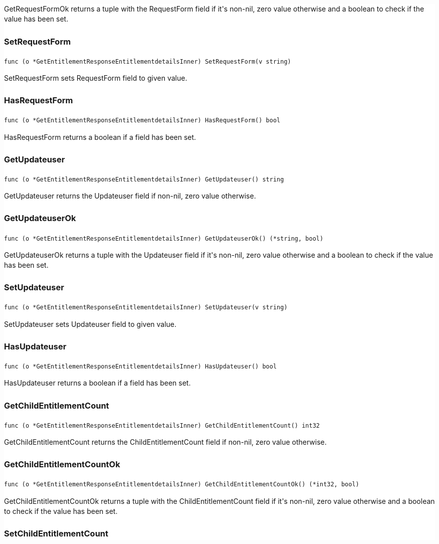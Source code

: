 GetRequestFormOk returns a tuple with the RequestForm field if it's non-nil, zero value otherwise
and a boolean to check if the value has been set.

### SetRequestForm

`func (o *GetEntitlementResponseEntitlementdetailsInner) SetRequestForm(v string)`

SetRequestForm sets RequestForm field to given value.

### HasRequestForm

`func (o *GetEntitlementResponseEntitlementdetailsInner) HasRequestForm() bool`

HasRequestForm returns a boolean if a field has been set.

### GetUpdateuser

`func (o *GetEntitlementResponseEntitlementdetailsInner) GetUpdateuser() string`

GetUpdateuser returns the Updateuser field if non-nil, zero value otherwise.

### GetUpdateuserOk

`func (o *GetEntitlementResponseEntitlementdetailsInner) GetUpdateuserOk() (*string, bool)`

GetUpdateuserOk returns a tuple with the Updateuser field if it's non-nil, zero value otherwise
and a boolean to check if the value has been set.

### SetUpdateuser

`func (o *GetEntitlementResponseEntitlementdetailsInner) SetUpdateuser(v string)`

SetUpdateuser sets Updateuser field to given value.

### HasUpdateuser

`func (o *GetEntitlementResponseEntitlementdetailsInner) HasUpdateuser() bool`

HasUpdateuser returns a boolean if a field has been set.

### GetChildEntitlementCount

`func (o *GetEntitlementResponseEntitlementdetailsInner) GetChildEntitlementCount() int32`

GetChildEntitlementCount returns the ChildEntitlementCount field if non-nil, zero value otherwise.

### GetChildEntitlementCountOk

`func (o *GetEntitlementResponseEntitlementdetailsInner) GetChildEntitlementCountOk() (*int32, bool)`

GetChildEntitlementCountOk returns a tuple with the ChildEntitlementCount field if it's non-nil, zero value otherwise
and a boolean to check if the value has been set.

### SetChildEntitlementCount
